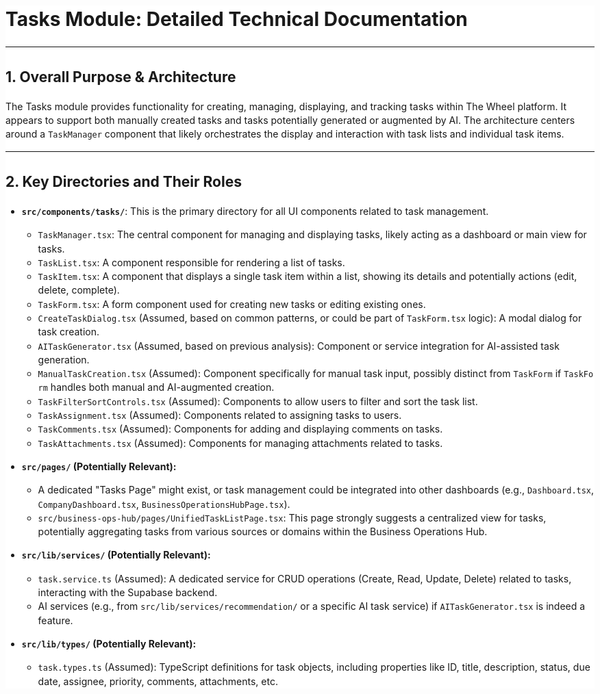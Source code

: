 # Tasks Module: Detailed Technical Documentation

---

## 1. Overall Purpose & Architecture

The Tasks module provides functionality for creating, managing, displaying, and tracking tasks within The Wheel platform. It appears to support both manually created tasks and tasks potentially generated or augmented by AI. The architecture centers around a `TaskManager` component that likely orchestrates the display and interaction with task lists and individual task items.

---

## 2. Key Directories and Their Roles

*   **`src/components/tasks/`**: This is the primary directory for all UI components related to task management.
    *   `TaskManager.tsx`: The central component for managing and displaying tasks, likely acting as a dashboard or main view for tasks.
    *   `TaskList.tsx`: A component responsible for rendering a list of tasks.
    *   `TaskItem.tsx`: A component that displays a single task item within a list, showing its details and potentially actions (edit, delete, complete).
    *   `TaskForm.tsx`: A form component used for creating new tasks or editing existing ones.
    *   `CreateTaskDialog.tsx` (Assumed, based on common patterns, or could be part of `TaskForm.tsx` logic): A modal dialog for task creation.
    *   `AITaskGenerator.tsx` (Assumed, based on previous analysis): Component or service integration for AI-assisted task generation.
    *   `ManualTaskCreation.tsx` (Assumed): Component specifically for manual task input, possibly distinct from `TaskForm` if `TaskForm` handles both manual and AI-augmented creation.
    *   `TaskFilterSortControls.tsx` (Assumed): Components to allow users to filter and sort the task list.
    *   `TaskAssignment.tsx` (Assumed): Components related to assigning tasks to users.
    *   `TaskComments.tsx` (Assumed): Components for adding and displaying comments on tasks.
    *   `TaskAttachments.tsx` (Assumed): Components for managing attachments related to tasks.

*   **`src/pages/` (Potentially Relevant):**
    *   A dedicated "Tasks Page" might exist, or task management could be integrated into other dashboards (e.g., `Dashboard.tsx`, `CompanyDashboard.tsx`, `BusinessOperationsHubPage.tsx`).
    *   `src/business-ops-hub/pages/UnifiedTaskListPage.tsx`: This page strongly suggests a centralized view for tasks, potentially aggregating tasks from various sources or domains within the Business Operations Hub.

*   **`src/lib/services/` (Potentially Relevant):**
    *   `task.service.ts` (Assumed): A dedicated service for CRUD operations (Create, Read, Update, Delete) related to tasks, interacting with the Supabase backend.
    *   AI services (e.g., from `src/lib/services/recommendation/` or a specific AI task service) if `AITaskGenerator.tsx` is indeed a feature.

*   **`src/lib/types/` (Potentially Relevant):**
    *   `task.types.ts` (Assumed): TypeScript definitions for task objects, including properties like ID, title, description, status, due date, assignee, priority, comments, attachments, etc.

